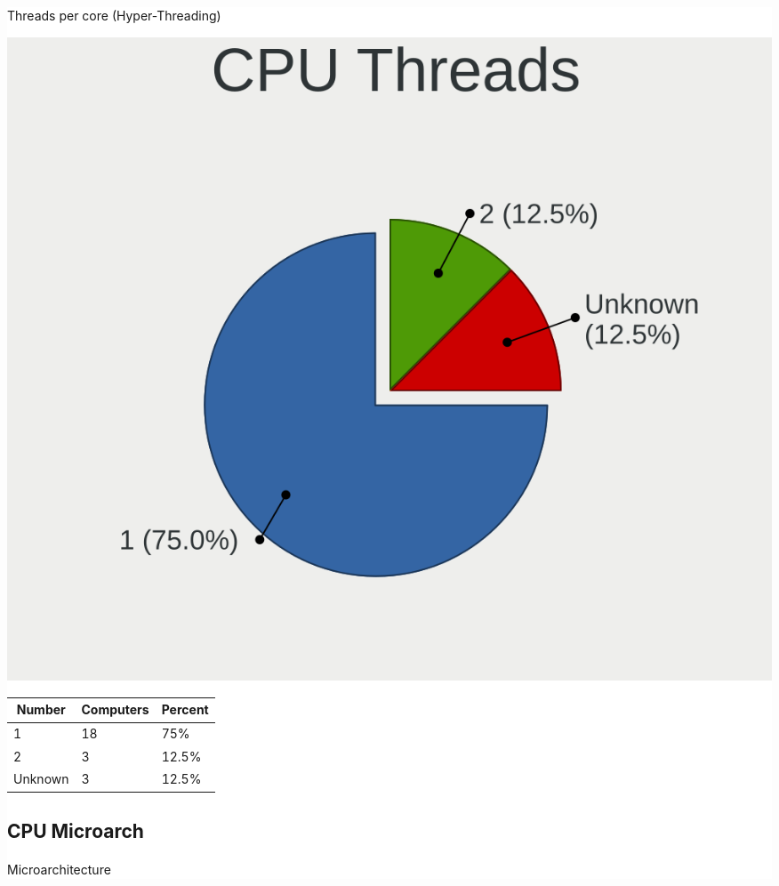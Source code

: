 Threads per core (Hyper-Threading)

![CPU Threads](./All/images/pie_chart_bsd/cpu_threads.svg)


| Number  | Computers | Percent |
|---------|-----------|---------|
| 1       | 18        | 75%     |
| 2       | 3         | 12.5%   |
| Unknown | 3         | 12.5%   |

CPU Microarch
-------------

Microarchitecture
